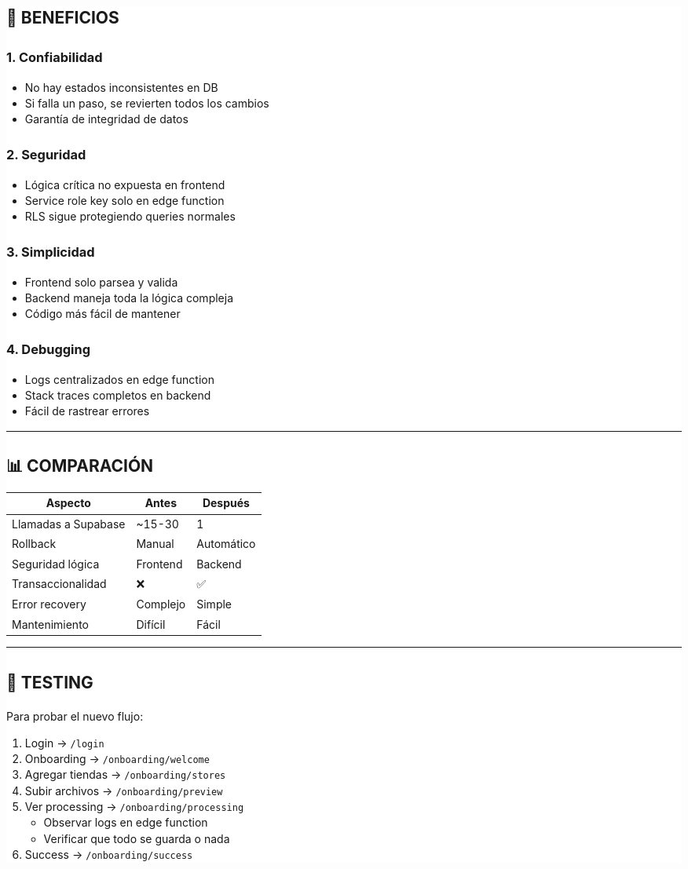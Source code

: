 
## 🚀 BENEFICIOS

### 1. **Confiabilidad**
- No hay estados inconsistentes en DB
- Si falla un paso, se revierten todos los cambios
- Garantía de integridad de datos

### 2. **Seguridad**
- Lógica crítica no expuesta en frontend
- Service role key solo en edge function
- RLS sigue protegiendo queries normales

### 3. **Simplicidad**
- Frontend solo parsea y valida
- Backend maneja toda la lógica compleja
- Código más fácil de mantener

### 4. **Debugging**
- Logs centralizados en edge function
- Stack traces completos en backend
- Fácil de rastrear errores

---

## 📊 COMPARACIÓN

| Aspecto | Antes | Después |
|---------|-------|---------|
| Llamadas a Supabase | ~15-30 | 1 |
| Rollback | Manual | Automático |
| Seguridad lógica | Frontend | Backend |
| Transaccionalidad | ❌ | ✅ |
| Error recovery | Complejo | Simple |
| Mantenimiento | Difícil | Fácil |

---

## 🧪 TESTING

Para probar el nuevo flujo:

1. Login → `/login`
2. Onboarding → `/onboarding/welcome`
3. Agregar tiendas → `/onboarding/stores`
4. Subir archivos → `/onboarding/preview`
5. Ver processing → `/onboarding/processing`
   - Observar logs en edge function
   - Verificar que todo se guarda o nada
6. Success → `/onboarding/success`
